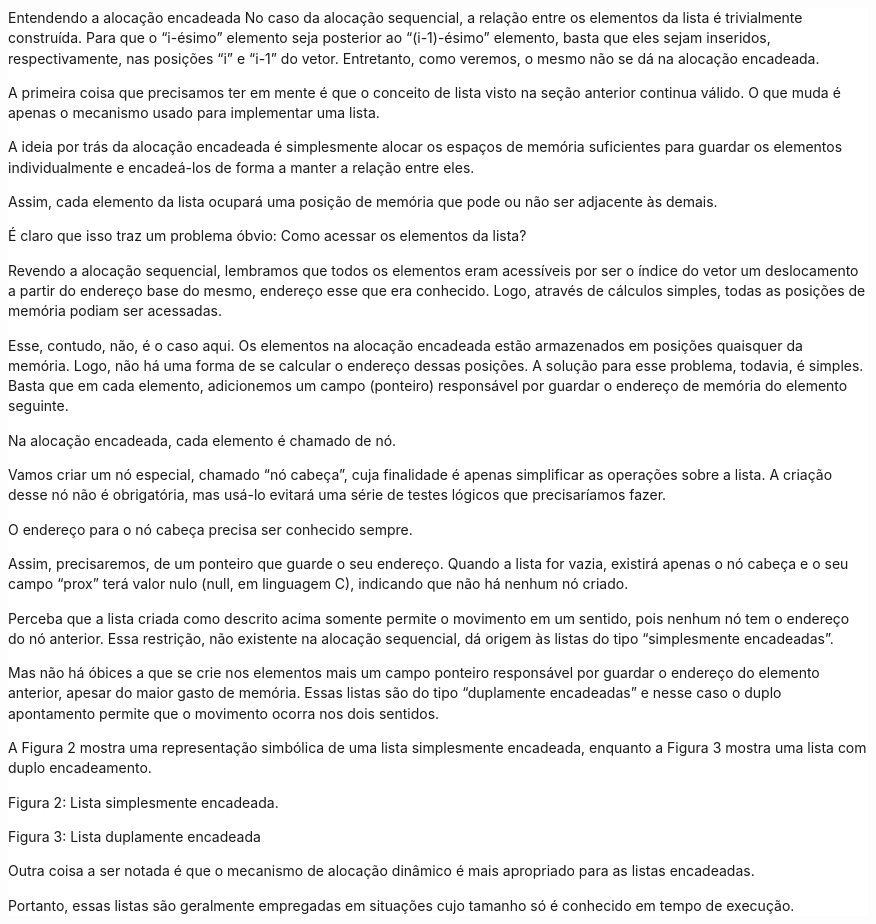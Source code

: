 Entendendo a alocação encadeada
No caso da alocação sequencial, a relação entre os elementos da lista é trivialmente construída. Para que o “i-ésimo” elemento seja posterior ao “(i-1)-ésimo” elemento, basta que eles sejam inseridos, respectivamente, nas posições “i” e “i-1” do vetor. Entretanto, como veremos, o mesmo não se dá na alocação encadeada.

A primeira coisa que precisamos ter em mente é que o conceito de lista visto na seção anterior continua válido. O que muda é apenas o mecanismo usado para implementar uma lista.


A ideia por trás da alocação encadeada é simplesmente alocar os espaços de memória suficientes para guardar os elementos individualmente e encadeá-los de forma a manter a relação entre eles.

Assim, cada elemento da lista ocupará uma posição de memória que pode ou não ser adjacente às demais.

É claro que isso traz um problema óbvio: Como acessar os elementos da lista?

Revendo a alocação sequencial, lembramos que todos os elementos eram acessíveis por ser o índice do vetor um deslocamento a partir do endereço base do mesmo, endereço esse que era conhecido. Logo, através de cálculos simples, todas as posições de memória podiam ser acessadas.

Esse, contudo, não, é o caso aqui. Os elementos na alocação encadeada estão armazenados em posições quaisquer da memória. Logo, não há uma forma de se calcular o endereço dessas posições. A solução para esse problema, todavia, é simples. Basta que em cada elemento, adicionemos um campo (ponteiro) responsável por guardar o endereço de memória do elemento seguinte.


Na alocação encadeada, cada elemento é chamado de nó.


Vamos criar um nó especial, chamado “nó cabeça”, cuja finalidade é apenas simplificar as operações sobre a lista. A criação desse nó não é obrigatória, mas usá-lo evitará uma série de testes lógicos que precisaríamos fazer.

O endereço para o nó cabeça precisa ser conhecido sempre.

Assim, precisaremos, de um ponteiro que guarde o seu endereço. Quando a lista for vazia, existirá apenas o nó cabeça e o seu campo “prox” terá valor nulo (null, em linguagem C), indicando que não há nenhum nó criado.

Perceba que a lista criada como descrito acima somente permite o movimento em um sentido, pois nenhum nó tem o endereço do nó anterior. Essa restrição, não existente na alocação sequencial, dá origem às listas do tipo “simplesmente encadeadas”.

Mas não há óbices a que se crie nos elementos mais um campo ponteiro responsável por guardar o endereço do elemento anterior, apesar do maior gasto de memória. Essas listas são do tipo “duplamente encadeadas” e nesse caso o duplo apontamento permite que o movimento ocorra nos dois sentidos.

A Figura 2 mostra uma representação simbólica de uma lista simplesmente encadeada, enquanto a Figura 3 mostra uma lista com duplo encadeamento.


Figura 2: Lista simplesmente encadeada.

Figura 3: Lista duplamente encadeada

Outra coisa a ser notada é que o mecanismo de alocação dinâmico é mais apropriado para as listas encadeadas.

Portanto, essas listas são geralmente empregadas em situações cujo tamanho só é conhecido em tempo de execução.
